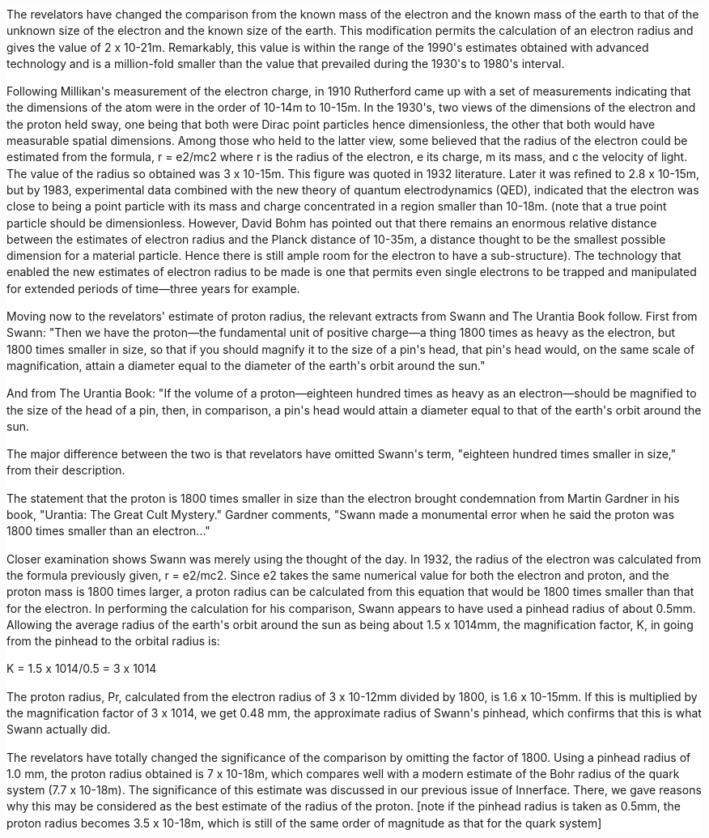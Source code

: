 The revelators have changed the comparison from the known mass of the electron and the known mass of the earth to that of the unknown size of the electron and the known size of the earth. This modification permits the calculation of an electron radius and gives the value of 2 x 10-21m. Remarkably, this value is within the range of the 1990's estimates obtained with advanced technology and is a million-fold smaller than the value that prevailed during the 1930's to 1980's interval.

Following Millikan's measurement of the electron charge, in 1910 Rutherford came up with a set of measurements indicating that the dimensions of the atom were in the order of 10-14m to 10-15m. In the 1930's, two views of the dimensions of the electron and the proton held sway, one being that both were Dirac point particles hence dimensionless, the other that both would have measurable spatial dimensions. Among those who held to the latter view, some believed that the radius of the electron could be estimated from the formula, r = e2/mc2 where r is the radius of the electron, e its charge, m its mass, and c the velocity of light. The value of the radius so obtained was 3 x 10-15m. This figure was quoted in  1932 literature. Later it was refined to 2.8 x 10-15m, but by 1983, experimental data combined with the new theory of quantum electrodynamics (QED), indicated that the electron was close to being a point particle with its mass and charge concentrated in a region smaller than 10-18m. (note that a true point particle should be dimensionless. However, David Bohm has pointed out that there remains an enormous relative distance between the estimates of electron radius and the Planck distance of 10-35m, a distance thought to be the smallest possible dimension for a material particle. Hence there is still ample room for the electron to have a sub-structure). The technology that enabled the new estimates of electron radius to be made is one that permits even single electrons to be trapped and manipulated for extended periods of time—three years for example.

Moving now to the revelators' estimate of proton radius, the relevant extracts from Swann and The Urantia Book follow. First from Swann: "Then we have the proton—the fundamental unit of positive charge—a thing 1800 times as heavy as the electron, but 1800 times smaller in size, so that if you should magnify it to the size of a pin's head, that pin's head would, on the same scale of magnification, attain a diameter equal to the diameter of the earth's orbit around the sun."

And from The Urantia Book: "If the volume of a proton—eighteen hundred times as heavy as an electron—should be magnified to the size of the head of a pin, then, in comparison, a pin's head would attain a diameter equal to that of the earth's orbit around the sun.

The major difference between the two is that revelators have omitted Swann's term, "eighteen hundred times smaller in size," from their description.

The statement that the proton is 1800 times smaller in size than the electron brought condemnation from Martin Gardner in his book, "Urantia: The Great Cult Mystery." Gardner comments, "Swann made a monumental error when he said the proton was 1800 times smaller than an electron..."

Closer examination shows Swann was merely using the thought of the day. In 1932, the radius of the electron was calculated from the formula previously given, r = e2/mc2. Since e2 takes the same numerical value for both the electron and proton, and the proton mass is 1800 times larger, a proton radius can be calculated from this equation that would be 1800 times smaller than that for the electron. In performing the calculation for his comparison, Swann appears to have used a pinhead radius of about 0.5mm. Allowing the average radius of the earth's orbit around the sun as being about 1.5 x 1014mm, the magnification factor, K, in going from the pinhead to the orbital radius is:

K = 1.5 x 1014/0.5  = 3 x 1014

The proton radius, Pr, calculated from the electron radius of 3 x 10-12mm divided by 1800, is 1.6 x 10-15mm. If this is multiplied by the magnification factor of 3 x 1014, we get 0.48 mm, the approximate radius of Swann's pinhead, which confirms that this is what Swann actually did.

The revelators have totally changed the significance of the comparison by omitting the factor of 1800. Using a pinhead radius of 1.0 mm, the proton radius obtained is  7 x 10-18m, which compares well with a modern estimate of the Bohr radius of the quark system (7.7 x 10-18m). The significance of this estimate was discussed in our previous issue of Innerface. There, we gave reasons why this may be considered as the best estimate of the radius of the proton. [note if the pinhead radius is taken as 0.5mm, the proton radius becomes 3.5 x 10-18m, which is still of the same order of magnitude as that for the quark system]
